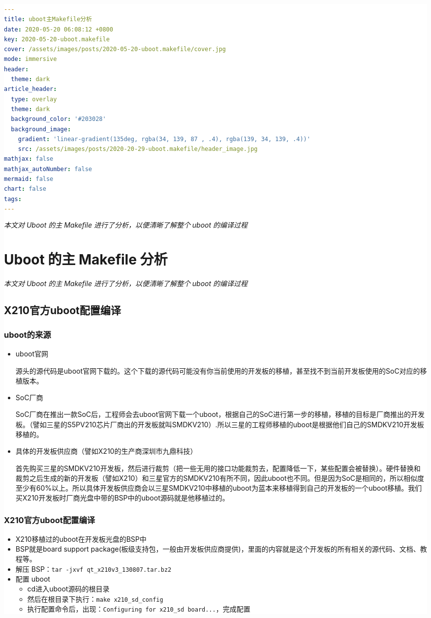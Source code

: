 ```yaml
---
title: uboot主Makefile分析
date: 2020-05-20 06:08:12 +0800
key: 2020-05-20-uboot.makefile
cover: /assets/images/posts/2020-05-20-uboot.makefile/cover.jpg
mode: immersive
header:
  theme: dark
article_header:
  type: overlay
  theme: dark
  background_color: '#203028'
  background_image:
    gradient: 'linear-gradient(135deg, rgba(34, 139, 87 , .4), rgba(139, 34, 139, .4))'
    src: /assets/images/posts/2020-20-29-uboot.makefile/header_image.jpg
mathjax: false
mathjax_autoNumber: false
mermaid: false
chart: false
tags: 
---
```


*本文对 Uboot 的主 Makefile 进行了分析，以便清晰了解整个 uboot 的编译过程*



# Uboot 的主 Makefile 分析

*本文对 Uboot 的主 Makefile 进行了分析，以便清晰了解整个 uboot 的编译过程*

## X210官方uboot配置编译

### uboot的来源

- uboot官网 

  源头的源代码是uboot官网下载的。这个下载的源代码可能没有你当前使用的开发板的移植，甚至找不到当前开发板使用的SoC对应的移植版本。

- SoC厂商

  SoC厂商在推出一款SoC后，工程师会去uboot官网下载一个uboot，根据自己的SoC进行第一步的移植，移植的目标是厂商推出的开发板。（譬如三星的S5PV210芯片厂商出的开发板就叫SMDKV210）.所以三星的工程师移植的uboot是根据他们自己的SMDKV210开发板移植的。

- 具体的开发板供应商（譬如X210的生产商深圳市九鼎科技）

  首先购买三星的SMDKV210开发板，然后进行裁剪（把一些无用的接口功能裁剪去，配置降低一下，某些配置会被替换）。硬件替换和裁剪之后生成的新的开发板（譬如X210）和三星官方的SMDKV210有所不同，因此uboot也不同。但是因为SoC是相同的，所以相似度至少有60%以上。所以具体开发板供应商会以三星SMDKV210中移植的uboot为蓝本来移植得到自己的开发板的一个uboot移植。我们买X210开发板时厂商光盘中带的BSP中的uboot源码就是他移植过的。

### X210官方uboot配置编译

- X210移植过的uboot在开发板光盘的BSP中
- BSP就是board support package(板级支持包，一般由开发板供应商提供)，里面的内容就是这个开发板的所有相关的源代码、文档、教程等。
- 解压 BSP：`tar -jxvf qt_x210v3_130807.tar.bz2`
- 配置 uboot
  - cd进入uboot源码的根目录
  - 然后在根目录下执行：`make x210_sd_config`
  - 执行配置命令后，出现：`Configuring for x210_sd board...`，完成配置
